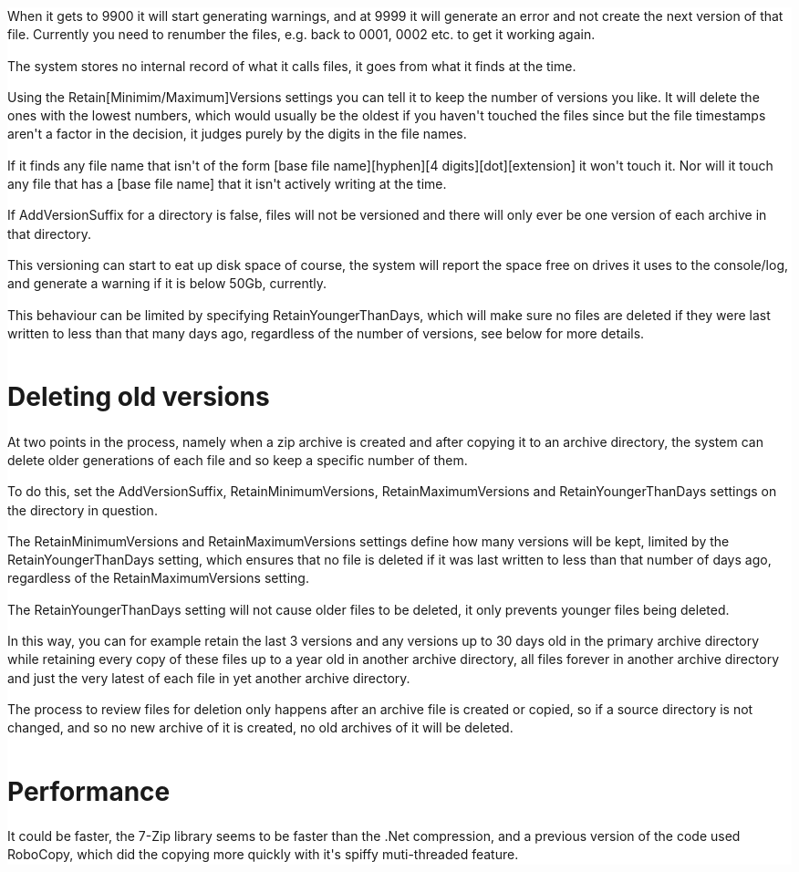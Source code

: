 When it gets to 9900 it will start generating warnings, and at 9999 it will generate an error and not create the next version of that file. Currently you need to renumber the files, e.g. back to 0001, 0002 etc. to get it working again. 

The system stores no internal record of what it calls files, it goes from what it finds at the time.

Using the Retain\[Minimim/Maximum]Versions settings you can tell it to keep the number of versions you like. It will delete the ones with the lowest numbers, which would usually be the oldest if you haven't touched the files since but the file timestamps aren't a factor in the decision, it judges purely by the digits in the file names.

If it finds any file name that isn't of the form \[base file name]\[hyphen\]\[4 digits\]\[dot]\[extension] it won't touch it. Nor will it touch any file that has a \[base file name] that it isn't actively writing at the time.

If AddVersionSuffix for a directory is false, files will not be versioned and there will only ever be one version of each archive in that directory.

This versioning can start to eat up disk space of course, the system will report the space free on drives it uses to the console/log, and generate a warning if it is below 50Gb, currently.

This behaviour can be limited by specifying RetainYoungerThanDays, which will make sure no files are deleted if they were last written to less than that many days ago, regardless of the number of versions, see below for more details.

# Deleting old versions

At two points in the process, namely when a zip archive is created and after copying it to an archive directory, the system can delete older generations of each file and so keep a specific number of them. 

To do this, set the AddVersionSuffix, RetainMinimumVersions, RetainMaximumVersions and RetainYoungerThanDays settings on the directory in question.

The RetainMinimumVersions and RetainMaximumVersions settings define how many versions will be kept, limited by the RetainYoungerThanDays setting, which ensures that no file is deleted if it was last written to less than that number of days ago, regardless of the RetainMaximumVersions setting.

The RetainYoungerThanDays setting will not cause older files to be deleted, it only prevents younger files being deleted.

In this way, you can for example retain the last 3 versions and any versions up to 30 days old in the primary archive directory while retaining every copy of these files up to a year old in another archive directory, all files forever in another archive directory and just the very latest of each file in yet another archive directory.

The process to review files for deletion only happens after an archive file is created or copied, so if a source directory is not changed, and so no new archive of it is created, no old archives of it will be deleted.

# Performance

It could be faster, the 7-Zip library seems to be faster than the .Net compression, and a previous version of the code used RoboCopy, which did the copying more quickly with it's spiffy muti-threaded feature. 
